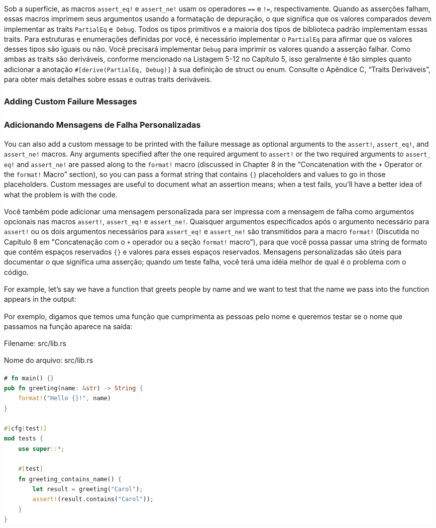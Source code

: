 Sob a superfície, as macros `assert_eq!` e `assert_ne!` usam os operadores `==` e
 `!=`, respectivamente. Quando as asserções falham, essas macros imprimem seus 
 argumentos usando a formatação de depuração, o que significa que os valores 
 comparados devem implementar as traits `PartialEq` e` Debug`. Todos os tipos 
 primitivos e a maioria dos tipos de biblioteca padrão implementam essas traits. 
 Para estruturas e enumerações definidas por você, é necessário implementar o 
 `PartialEq` para afirmar que os valores desses tipos são iguais ou não. Você 
 precisará implementar `Debug` para imprimir os valores quando a asserção falhar. 
 Como ambas as traits são deriváveis, conforme mencionado na Listagem 5-12 no 
 Capítulo 5, isso geralmente é tão simples quanto adicionar a anotação 
 `#[derive(PartialEq, Debug)]` à sua definição de struct ou enum. Consulte o Apêndice 
 C, “Traits Deriváveis”, para obter mais detalhes sobre essas e outras traits deriváveis.

### Adding Custom Failure Messages
### Adicionando Mensagens de Falha Personalizadas

You can also add a custom message to be printed with the failure message as
optional arguments to the `assert!`, `assert_eq!`, and `assert_ne!` macros. Any
arguments specified after the one required argument to `assert!` or the two
required arguments to `assert_eq!` and `assert_ne!` are passed along to the
`format!` macro (discussed in Chapter 8 in the “Concatenation with the `+`
Operator or the `format!` Macro” section), so you can pass a format string that
contains `{}` placeholders and values to go in those placeholders. Custom
messages are useful to document what an assertion means; when a test fails,
you’ll have a better idea of what the problem is with the code.

Você também pode adicionar uma mensagem personalizada para ser impressa com a 
mensagem de falha como argumentos opcionais nas macros `assert!`, `assert_eq!` e 
`assert_ne!`. Quaisquer argumentos especificados após o argumento necessário para 
`assert!` ou os dois argumentos necessários para `assert_eq!` e `assert_ne!` são 
transmitidos para a macro `format!` (Discutida no Capítulo 8 em "Concatenação com o 
`+` operador ou a seção `format!` macro”), para que você possa passar uma string de 
formato que contém espaços reservados `{}` e valores para esses espaços reservados. 
Mensagens personalizadas são úteis para documentar o que significa uma asserção; quando 
um teste falha, você terá uma idéia melhor de qual é o problema com o código.

For example, let’s say we have a function that greets people by name and we
want to test that the name we pass into the function appears in the output:

Por exemplo, digamos que temos uma função que cumprimenta as pessoas pelo nome e 
queremos testar se o nome que passamos na função aparece na saída:

<span class="filename">Filename: src/lib.rs</span>

<span class="filename">Nome do arquivo: src/lib.rs</span>

```rust
# fn main() {}
pub fn greeting(name: &str) -> String {
    format!("Hello {}!", name)
}

#[cfg(test)]
mod tests {
    use super::*;

    #[test]
    fn greeting_contains_name() {
        let result = greeting("Carol");
        assert!(result.contains("Carol"));
    }
}
```


[bench]: ../../unstable-book/library-features/test.html